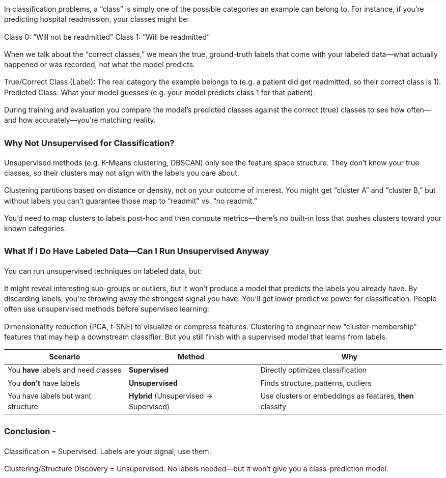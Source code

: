 In classification problems, a “class” is simply one of the possible categories an example can belong to. For instance, if you’re predicting hospital readmission, your classes might be:

Class 0: “Will not be readmitted”
Class 1: “Will be readmitted”

When we talk about the “correct classes,” we mean the true, ground-truth labels that come with your labeled data—what actually happened or was recorded, not what the model predicts.

True/Correct Class (Label): The real category the example belongs to (e.g. a patient did get readmitted, so their correct class is 1).
Predicted Class: What your model guesses (e.g. your model predicts class 1 for that patient).

During training and evaluation you compare the model’s predicted classes against the correct (true) classes to see how often—and how accurately—you’re matching reality.

### Why Not Unsupervised for Classification?
Unsupervised methods (e.g. K-Means clustering, DBSCAN) only see the feature space structure. They don’t know your true classes, so their clusters may not align with the labels you care about.

Clustering partitions based on distance or density, not on your outcome of interest. You might get “cluster A” and “cluster B,” but without labels you can’t guarantee those map to “readmit” vs. “no readmit.”

You’d need to map clusters to labels post-hoc and then compute metrics—there’s no built-in loss that pushes clusters toward your known categories.

### What If I Do Have Labeled Data—Can I Run Unsupervised Anyway
You can run unsupervised techniques on labeled data, but:

It might reveal interesting sub-groups or outliers, but it won’t produce a model that predicts the labels you already have.
By discarding labels, you’re throwing away the strongest signal you have. You’ll get lower predictive power for classification.
People often use unsupervised methods before supervised learning:

Dimensionality reduction (PCA, t-SNE) to visualize or compress features.
Clustering to engineer new “cluster-membership” features that may help a downstream classifier.
But you still finish with a supervised model that learns from labels.

| Scenario                             | Method                                 | Why                                                       |
| ------------------------------------ | -------------------------------------- | --------------------------------------------------------- |
| You **have** labels and need classes | **Supervised**                         | Directly optimizes classification                         |
| You **don’t** have labels            | **Unsupervised**                       | Finds structure, patterns, outliers                       |
| You have labels but want structure   | **Hybrid** (Unsupervised → Supervised) | Use clusters or embeddings as features, **then** classify |

### Conclusion -

Classification = Supervised. Labels are your signal; use them.

Clustering/Structure Discovery = Unsupervised. No labels needed—but it won’t give you a class-prediction model.
